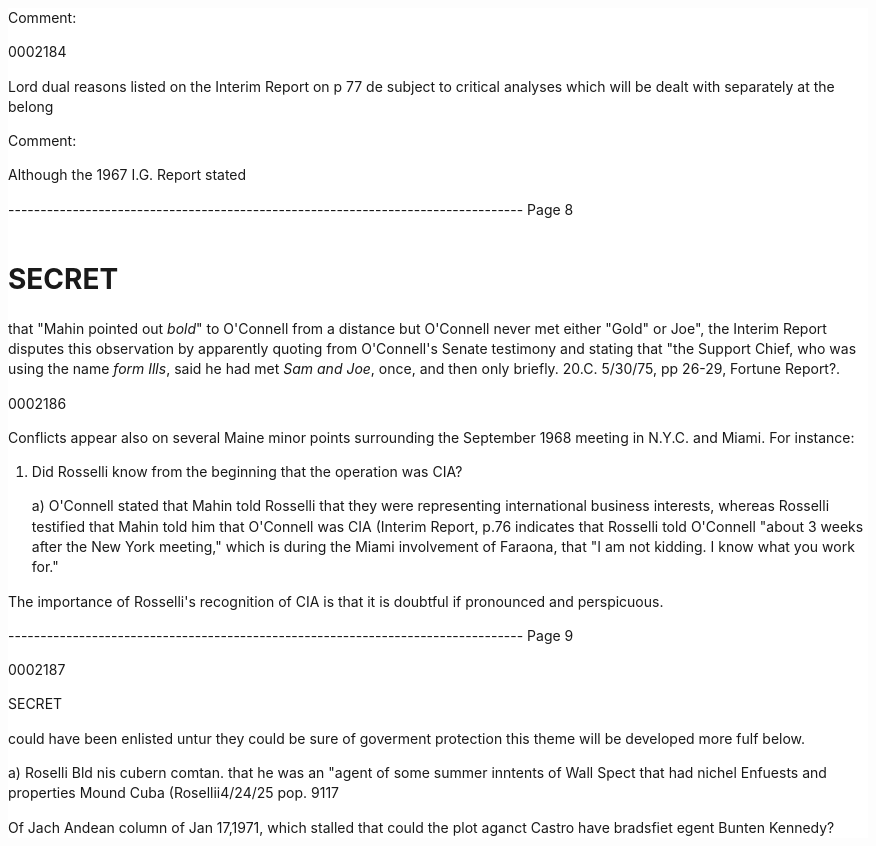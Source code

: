 Comment:

0002184

Lord dual reasons listed on the
Interim Report on p 77 de subject to
critical analyses which will be
dealt with separately at the belong

Comment:

Although the 1967 I.G. Report stated


-------------------------------------------------------------------------------- Page 8

# SECRET

that "Mahin pointed out *bold*" to O'Connell from a distance but O'Connell never met either "Gold" or Joe", the Interim Report disputes this observation by apparently quoting from O'Connell's Senate testimony and stating that "the Support Chief, who was using the name *form Ills*, said he had met *Sam and Joe*, once, and then only briefly. 20.C. 5/30/75, pp 26-29, Fortune Report?.

0002186

Conflicts appear also on several Maine minor points surrounding the September 1968 meeting in N.Y.C. and Miami. For instance:

1.  Did Rosselli know from the beginning that the operation was CIA?

    a) O'Connell stated that Mahin told Rosselli that they were representing international business interests, whereas Rosselli testified that Mahin told him that O'Connell was CIA (Interim Report, p.76 indicates that Rosselli told O'Connell "about 3 weeks after the New York meeting," which is during the Miami involvement of Faraona, that "I am not kidding. I know what you work for."

The importance of Rosselli's recognition of CIA is that it is doubtful if pronounced and perspicuous.


-------------------------------------------------------------------------------- Page 9

0002187

SECRET

could have been enlisted untur
they could be sure of goverment
protection this theme will be
developed more fulf below.

a) Roselli Bld nis cubern comtan.
that he was an "agent of some
summer inntents of Wall Spect that
had nichel Enfuests and properties
Mound Cuba (Rosellii4/24/25
pop. 9117

Of Jach Andean column
of Jan 17,1971, which stalled
that could the plot aganct
Castro have bradsfiet egent Bunten
Kennedy?
